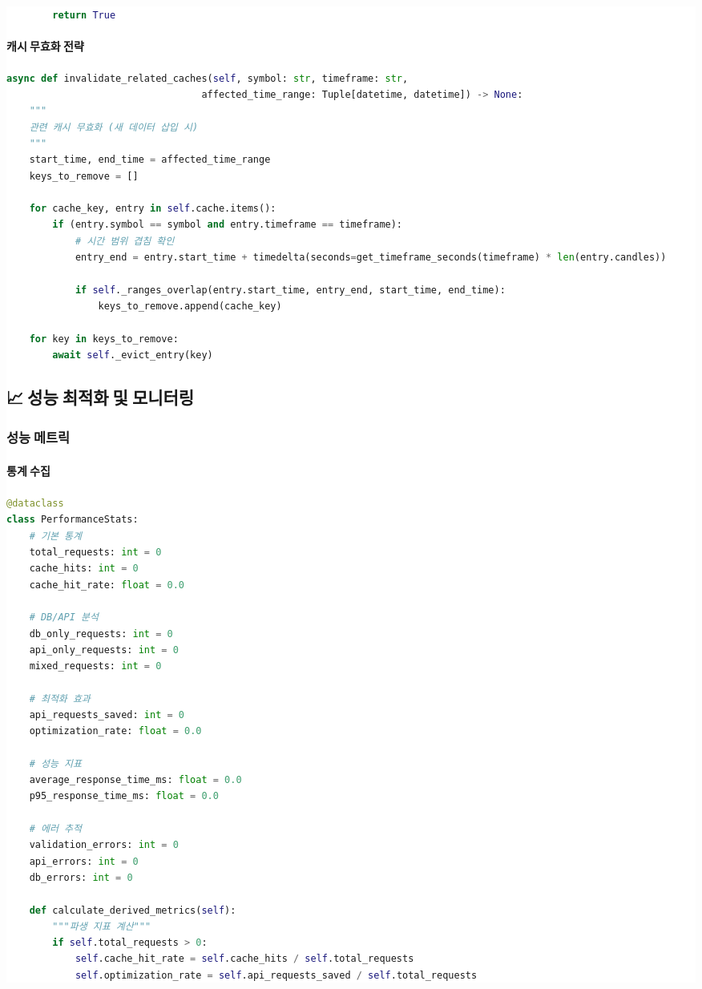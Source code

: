 ```python
        return True
```

#### 캐시 무효화 전략
```python
async def invalidate_related_caches(self, symbol: str, timeframe: str,
                                  affected_time_range: Tuple[datetime, datetime]) -> None:
    """
    관련 캐시 무효화 (새 데이터 삽입 시)
    """
    start_time, end_time = affected_time_range
    keys_to_remove = []

    for cache_key, entry in self.cache.items():
        if (entry.symbol == symbol and entry.timeframe == timeframe):
            # 시간 범위 겹침 확인
            entry_end = entry.start_time + timedelta(seconds=get_timeframe_seconds(timeframe) * len(entry.candles))

            if self._ranges_overlap(entry.start_time, entry_end, start_time, end_time):
                keys_to_remove.append(cache_key)

    for key in keys_to_remove:
        await self._evict_entry(key)
```

## 📈 성능 최적화 및 모니터링

### 성능 메트릭

#### 통계 수집
```python
@dataclass
class PerformanceStats:
    # 기본 통계
    total_requests: int = 0
    cache_hits: int = 0
    cache_hit_rate: float = 0.0

    # DB/API 분석
    db_only_requests: int = 0
    api_only_requests: int = 0
    mixed_requests: int = 0

    # 최적화 효과
    api_requests_saved: int = 0
    optimization_rate: float = 0.0

    # 성능 지표
    average_response_time_ms: float = 0.0
    p95_response_time_ms: float = 0.0

    # 에러 추적
    validation_errors: int = 0
    api_errors: int = 0
    db_errors: int = 0

    def calculate_derived_metrics(self):
        """파생 지표 계산"""
        if self.total_requests > 0:
            self.cache_hit_rate = self.cache_hits / self.total_requests
            self.optimization_rate = self.api_requests_saved / self.total_requests
```